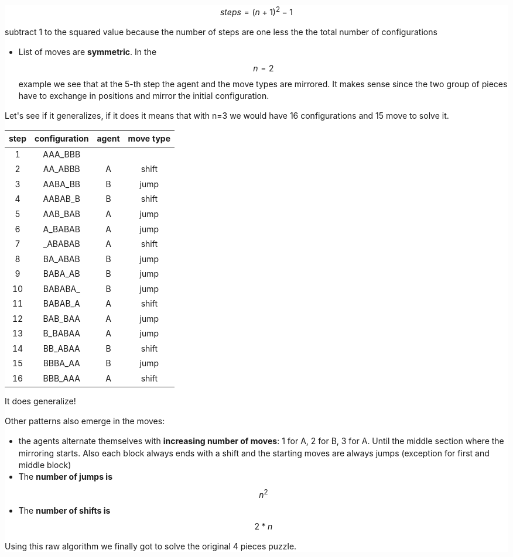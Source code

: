 $$steps = (n+1)^2 -1$$ 

subtract 1 to the squared value because the number of steps are one less the the total number of configurations

- List of moves are __symmetric__. In the $$n=2$$ example we see that at the 5-th step the agent and the move types are mirrored. It makes sense since the two group of pieces have to exchange in positions and mirror the initial configuration.

Let's see if it generalizes, if it does it means that with n=3 we would have 16 configurations and 15 move to solve it.


| step | configuration | agent | move type |
| :-: | :-: | :-: | :-: |
| 1 | AAA_BBB |  |  |
| 2 | AA_ABBB | A | shift |
| 3 | AABA_BB | B | jump |
| 4 | AABAB_B | B | shift |
| 5 | AAB_BAB | A | jump |
| 6 | A_BABAB | A | jump |
| 7 | _ABABAB | A | shift |
| 8 | BA_ABAB | B | jump |
| 9 | BABA_AB | B | jump |
| 10 | BABABA_ | B | jump |
| 11 | BABAB_A | A | shift |
| 12 | BAB_BAA | A | jump |
| 13 | B_BABAA | A | jump |
| 14 | BB_ABAA | B | shift |
| 15 | BBBA_AA | B | jump |
| 16 | BBB_AAA | A | shift |

It does generalize!

Other patterns also emerge in the moves: 
- the agents alternate themselves with __increasing number of moves__: 1 for A, 2 for B, 3 for A. Until the middle section where the mirroring starts. Also each block always ends with a shift and the starting moves are always jumps (exception for first and middle block)
- The __number of jumps is__ $$n^2$$
- The __number of shifts is__ $$2*n$$

Using this raw algorithm we finally got to solve the original 4 pieces puzzle. 
